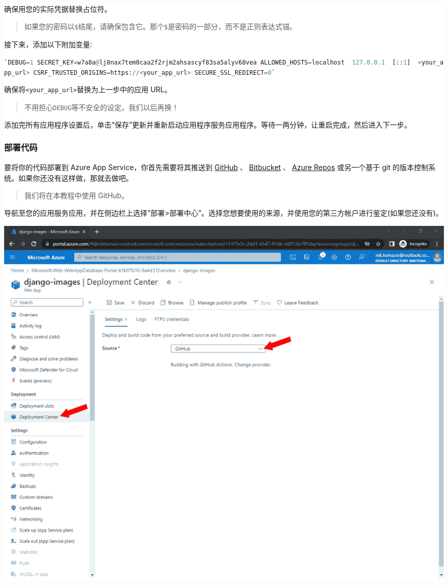 确保用您的实际凭据替换占位符。

> 如果您的密码以`$`结尾，请确保包含它。那个`$`是密码的一部分，而不是正则表达式锚。

接下来，添加以下附加变量:

```py
`DEBUG=1 SECRET_KEY=w7a8a@lj8nax7tem0caa2f2rjm2ahsascyf83sa5alyv68vea ALLOWED_HOSTS=localhost  127.0.0.1  [::1]  <your_app_url> CSRF_TRUSTED_ORIGINS=https://<your_app_url> SECURE_SSL_REDIRECT=0` 
```

确保将`<your_app_url>`替换为上一步中的应用 URL。

> 不用担心`DEBUG`等不安全的设定。我们以后再换！

添加完所有应用程序设置后，单击“保存”更新并重新启动应用程序服务应用程序。等待一两分钟，让重启完成，然后进入下一步。

### 部署代码

要将你的代码部署到 Azure App Service，你首先需要将其推送到 [GitHub](https://github.com/) 、 [Bitbucket](https://bitbucket.org/product/) 、 [Azure Repos](https://azure.microsoft.com/en-us/products/devops/repos) 或另一个基于 git 的版本控制系统。如果你还没有这样做，那就去做吧。

> 我们将在本教程中使用 GitHub。

导航至您的应用服务应用，并在侧边栏上选择“部署>部署中心”。选择您想要使用的来源，并使用您的第三方帐户进行鉴定(如果您还没有)。

![Azure Deployment Center](img/3f7daa2053676af1e36a6ad5e2a70363.png)
